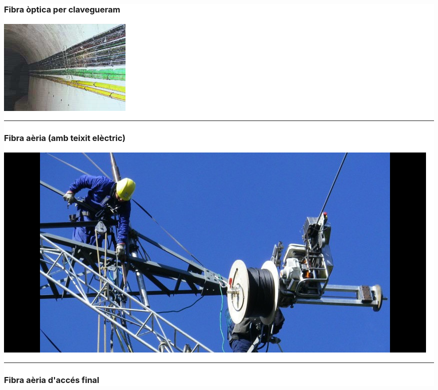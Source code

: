 
### Fibra òptica per clavegueram

![foto de claveguera amb cables a la paret (clabsa)](img/2-fibra-terra/fibra-claveguera.jpg)
___

### Fibra aèria (amb teixit elèctric)

![operari instal·lant cable de fibra òptica en una torre elèctrica](img/2-fibra-terra/fibra-aire.jpg)
___

### Fibra aèria d'accés final
